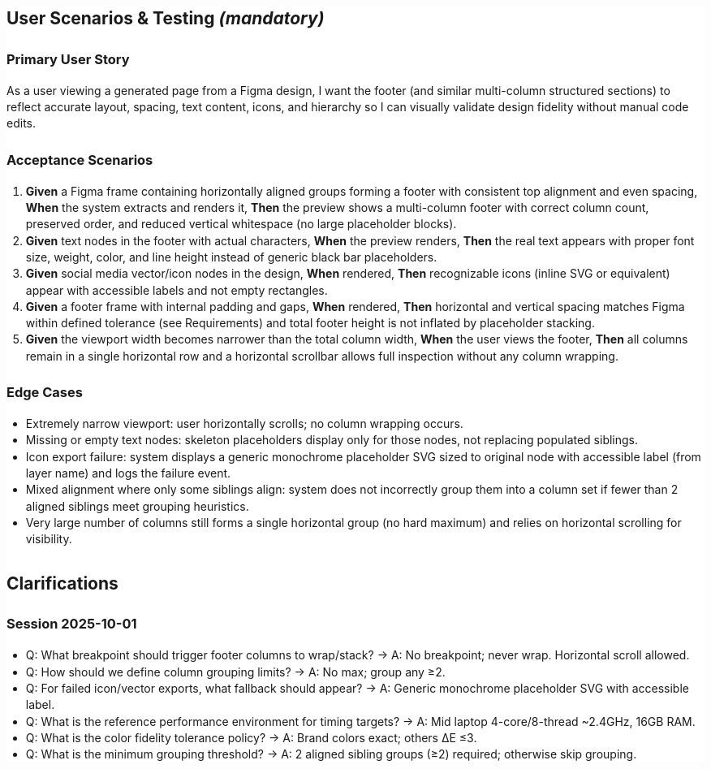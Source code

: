 
## User Scenarios & Testing *(mandatory)*

### Primary User Story
As a user viewing a generated page from a Figma design, I want the footer (and similar multi-column structured sections) to reflect accurate layout, spacing, text content, icons, and hierarchy so I can visually validate design fidelity without manual code edits.

### Acceptance Scenarios
1. **Given** a Figma frame containing horizontally aligned groups forming a footer with consistent top alignment and even spacing, **When** the system extracts and renders it, **Then** the preview shows a multi-column footer with correct column count, preserved order, and reduced vertical whitespace (no large placeholder blocks).
2. **Given** text nodes in the footer with actual characters, **When** the preview renders, **Then** the real text appears with proper font size, weight, color, and line height instead of generic black bar placeholders.
3. **Given** social media vector/icon nodes in the design, **When** rendered, **Then** recognizable icons (inline SVG or equivalent) appear with accessible labels and not empty rectangles.
4. **Given** a footer frame with internal padding and gaps, **When** rendered, **Then** horizontal and vertical spacing matches Figma within defined tolerance (see Requirements) and total footer height is not inflated by placeholder stacking.
5. **Given** the viewport width becomes narrower than the total column width, **When** the user views the footer, **Then** all columns remain in a single horizontal row and a horizontal scrollbar allows full inspection without any column wrapping.

### Edge Cases
- Extremely narrow viewport: user horizontally scrolls; no column wrapping occurs.
- Missing or empty text nodes: skeleton placeholders display only for those nodes, not replacing populated siblings.
- Icon export failure: system displays a generic monochrome placeholder SVG sized to original node with accessible label (from layer name) and logs the failure event.
- Mixed alignment where only some siblings align: system does not incorrectly group them into a column set if fewer than 2 aligned siblings meet grouping heuristics.
- Very large number of columns still forms a single horizontal group (no hard maximum) and relies on horizontal scrolling for visibility.

## Clarifications
### Session 2025-10-01
- Q: What breakpoint should trigger footer columns to wrap/stack? → A: No breakpoint; never wrap. Horizontal scroll allowed.
- Q: How should we define column grouping limits? → A: No max; group any ≥2.
- Q: For failed icon/vector exports, what fallback should appear? → A: Generic monochrome placeholder SVG with accessible label.
- Q: What is the reference performance environment for timing targets? → A: Mid laptop 4-core/8-thread ~2.4GHz, 16GB RAM.
- Q: What is the color fidelity tolerance policy? → A: Brand colors exact; others ΔE ≤3.
- Q: What is the minimum grouping threshold? → A: 2 aligned sibling groups (≥2) required; otherwise skip grouping.
